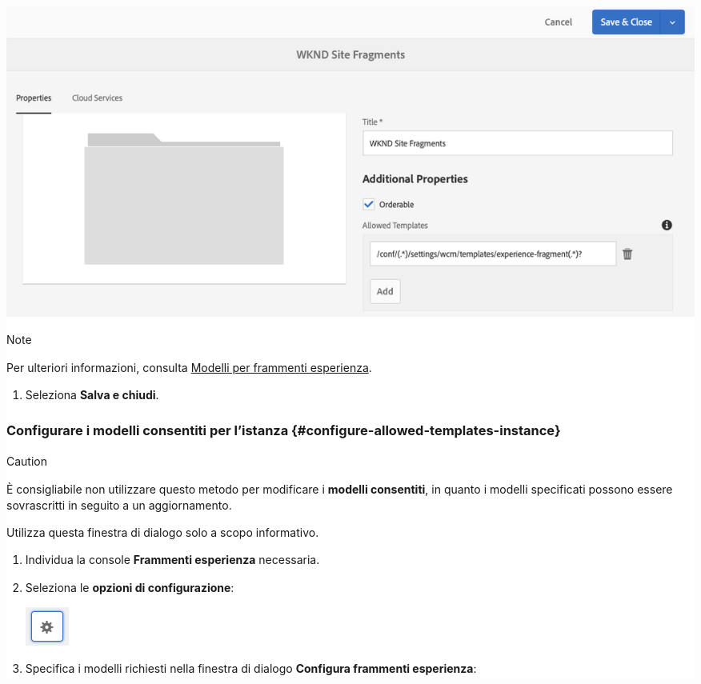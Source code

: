    ![Proprietà dei frammenti esperienza - Modelli consentiti](/help/sites-authoring/assets/xf-folders-templates.png)

   >[!NOTE]
   >
   >Per ulteriori informazioni, consulta [Modelli per frammenti esperienza](/help/sites-developing/experience-fragments.md#templates-for-experience-fragments).

1. Seleziona **Salva e chiudi**.

### Configurare i modelli consentiti per l’istanza {#configure-allowed-templates-instance}

>[!CAUTION]
>
>È consigliabile non utilizzare questo metodo per modificare i **modelli consentiti**, in quanto i modelli specificati possono essere sovrascritti in seguito a un aggiornamento.
>
>Utilizza questa finestra di dialogo solo a scopo informativo.

1. Individua la console **Frammenti esperienza** necessaria.

1. Seleziona le **opzioni di configurazione**:

   ![Pulsante Configurazione](assets/ef-02.png)

1. Specifica i modelli richiesti nella finestra di dialogo **Configura frammenti esperienza**:
